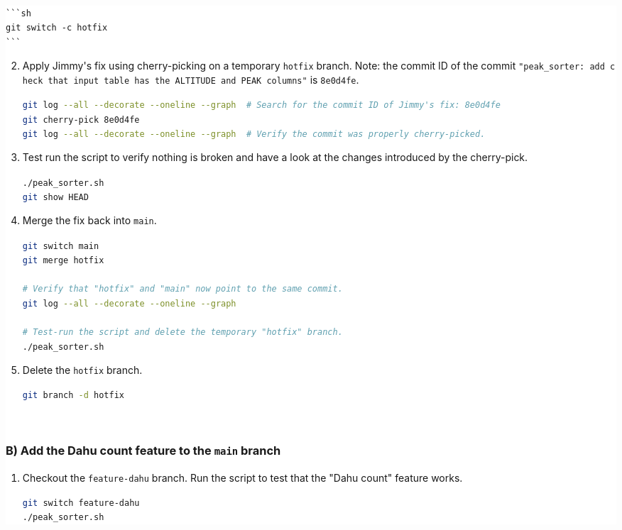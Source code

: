     ```sh
    git switch -c hotfix
    ```

2. Apply Jimmy's fix using cherry-picking on a temporary `hotfix` branch.
   Note: the commit ID of the commit
   `"peak_sorter: add check that input table has the ALTITUDE and PEAK columns"`
   is `8e0d4fe`.

    ```sh
    git log --all --decorate --oneline --graph  # Search for the commit ID of Jimmy's fix: 8e0d4fe
    git cherry-pick 8e0d4fe
    git log --all --decorate --oneline --graph  # Verify the commit was properly cherry-picked.
    ```

3. Test run the script to verify nothing is broken and have a look at the
   changes introduced by the cherry-pick.

    ```sh
    ./peak_sorter.sh
    git show HEAD
    ```

4. Merge the fix back into `main`.

    ```sh
    git switch main
    git merge hotfix

    # Verify that "hotfix" and "main" now point to the same commit.
    git log --all --decorate --oneline --graph

    # Test-run the script and delete the temporary "hotfix" branch.
    ./peak_sorter.sh
    ```

5. Delete the `hotfix` branch.

    ```sh
    git branch -d hotfix
    ```

<br>

### B) Add the Dahu count feature to the `main` branch

1. Checkout the `feature-dahu` branch. Run the script to test that the
   "Dahu count" feature works.

    ```sh
    git switch feature-dahu
    ./peak_sorter.sh
